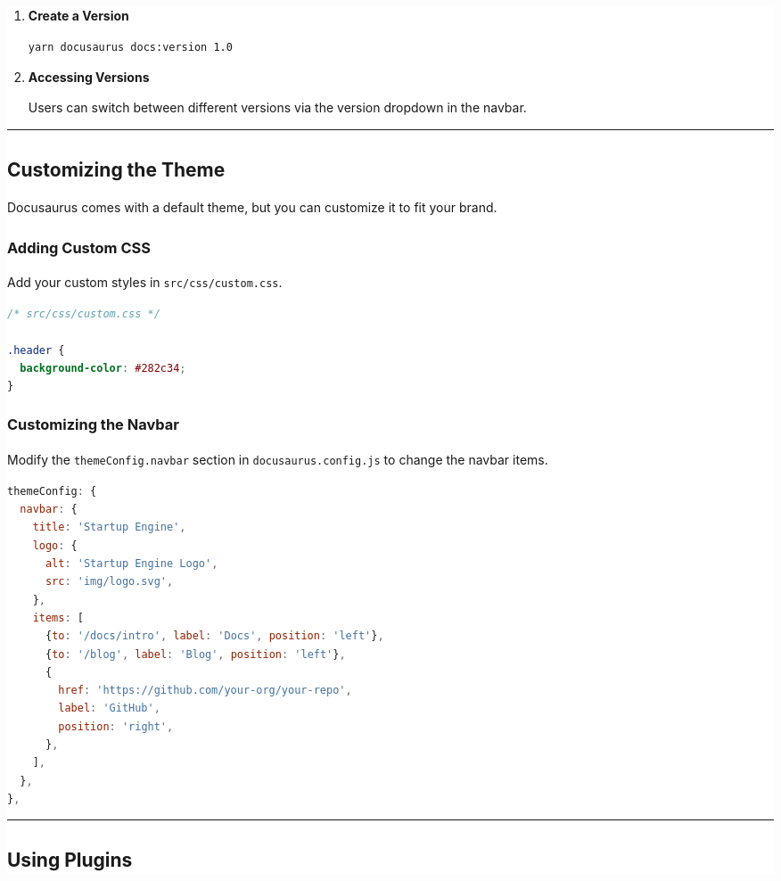 1. **Create a Version**

   ```bash
   yarn docusaurus docs:version 1.0
   ```

2. **Accessing Versions**

   Users can switch between different versions via the version dropdown in the navbar.

---

## Customizing the Theme

Docusaurus comes with a default theme, but you can customize it to fit your brand.

### Adding Custom CSS

Add your custom styles in `src/css/custom.css`.

```css
/* src/css/custom.css */

.header {
  background-color: #282c34;
}
```

### Customizing the Navbar

Modify the `themeConfig.navbar` section in `docusaurus.config.js` to change the navbar items.

```javascript
themeConfig: {
  navbar: {
    title: 'Startup Engine',
    logo: {
      alt: 'Startup Engine Logo',
      src: 'img/logo.svg',
    },
    items: [
      {to: '/docs/intro', label: 'Docs', position: 'left'},
      {to: '/blog', label: 'Blog', position: 'left'},
      {
        href: 'https://github.com/your-org/your-repo',
        label: 'GitHub',
        position: 'right',
      },
    ],
  },
},
```

---

## Using Plugins
